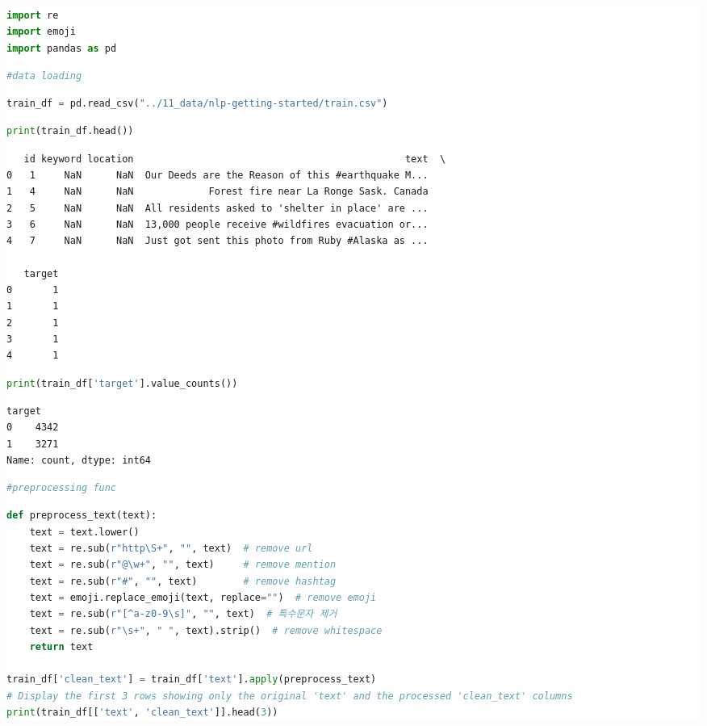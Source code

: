 ```python
import re
import emoji
import pandas as pd
```


```python
#data loading
```


```python
train_df = pd.read_csv("../11_data/nlp-getting-started/train.csv")
```


```python
print(train_df.head())
```

       id keyword location                                               text  \
    0   1     NaN      NaN  Our Deeds are the Reason of this #earthquake M...   
    1   4     NaN      NaN             Forest fire near La Ronge Sask. Canada   
    2   5     NaN      NaN  All residents asked to 'shelter in place' are ...   
    3   6     NaN      NaN  13,000 people receive #wildfires evacuation or...   
    4   7     NaN      NaN  Just got sent this photo from Ruby #Alaska as ...   
    
       target  
    0       1  
    1       1  
    2       1  
    3       1  
    4       1  



```python
print(train_df['target'].value_counts())
```

    target
    0    4342
    1    3271
    Name: count, dtype: int64



```python
#preprocessing func
```


```python
def preprocess_text(text):
    text = text.lower()
    text = re.sub(r"http\S+", "", text)  # remove url
    text = re.sub(r"@\w+", "", text)     # remove mention
    text = re.sub(r"#", "", text)        # remove hashtag
    text = emoji.replace_emoji(text, replace="")  # remove emoji
    text = re.sub(r"[^a-z0-9\s]", "", text)  # 특수문자 제거
    text = re.sub(r"\s+", " ", text).strip()  # remove whitespace
    return text

train_df['clean_text'] = train_df['text'].apply(preprocess_text)
# Display the first 3 rows showing only the original 'text' and the processed 'clean_text' columns
print(train_df[['text', 'clean_text']].head(3))
```
